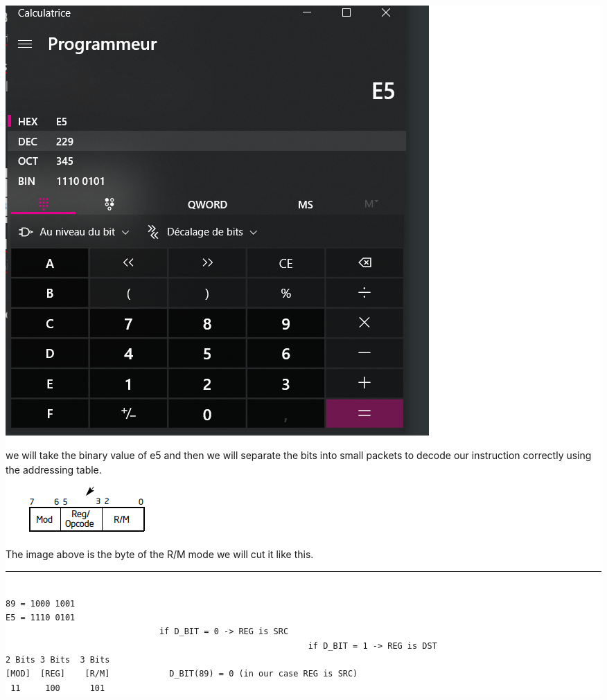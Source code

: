 ![How%20to%20decode%20opcodes%20(x86%20x86_64)%20fa87d4789d0f4e87b07bc7f0bf21bf98/Untitled%205.png](How%20to%20decode%20opcodes%20(x86%20x86_64)%20fa87d4789d0f4e87b07bc7f0bf21bf98/Untitled%205.png)

we will take the binary value of e5 and then we will separate the bits into small packets to decode our instruction correctly using the addressing table.

![How%20to%20decode%20opcodes%20(x86%20x86_64)%20fa87d4789d0f4e87b07bc7f0bf21bf98/Untitled%206.png](How%20to%20decode%20opcodes%20(x86%20x86_64)%20fa87d4789d0f4e87b07bc7f0bf21bf98/Untitled%206.png)

The image above is the byte of the R/M mode we will cut it like this.

---

```wasm

89 = 1000 1001
E5 = 1110 0101
                               if D_BIT = 0 -> REG is SRC
															 if D_BIT = 1 -> REG is DST
2 Bits 3 Bits  3 Bits
[MOD]  [REG]    [R/M]            D_BIT(89) = 0 (in our case REG is SRC)
 11     100      101
```
